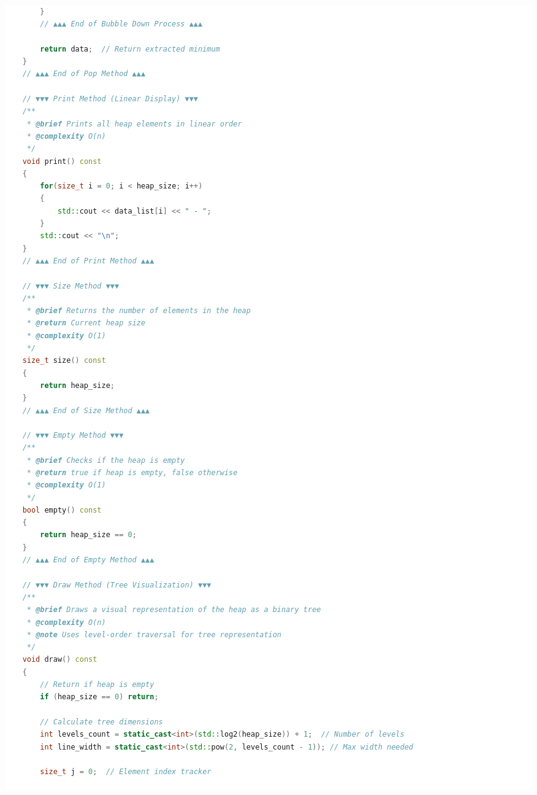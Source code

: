 ```cpp
        }
        // ▲▲▲ End of Bubble Down Process ▲▲▲
        
        return data;  // Return extracted minimum
    }
    // ▲▲▲ End of Pop Method ▲▲▲

    // ▼▼▼ Print Method (Linear Display) ▼▼▼
    /**
     * @brief Prints all heap elements in linear order
     * @complexity O(n)
     */
    void print() const 
	{
        for(size_t i = 0; i < heap_size; i++) 
		{
            std::cout << data_list[i] << " - ";
        }
        std::cout << "\n";
    }
    // ▲▲▲ End of Print Method ▲▲▲

    // ▼▼▼ Size Method ▼▼▼
    /**
     * @brief Returns the number of elements in the heap
     * @return Current heap size
     * @complexity O(1)
     */
    size_t size() const 
	{
        return heap_size;
    }
    // ▲▲▲ End of Size Method ▲▲▲

    // ▼▼▼ Empty Method ▼▼▼
    /**
     * @brief Checks if the heap is empty
     * @return true if heap is empty, false otherwise
     * @complexity O(1)
     */
    bool empty() const 
	{
        return heap_size == 0;
    }
    // ▲▲▲ End of Empty Method ▲▲▲

    // ▼▼▼ Draw Method (Tree Visualization) ▼▼▼
    /**
     * @brief Draws a visual representation of the heap as a binary tree
     * @complexity O(n)
     * @note Uses level-order traversal for tree representation
     */
    void draw() const 
	{
        // Return if heap is empty
        if (heap_size == 0) return;
        
        // Calculate tree dimensions
        int levels_count = static_cast<int>(std::log2(heap_size)) + 1;  // Number of levels
        int line_width = static_cast<int>(std::pow(2, levels_count - 1)); // Max width needed
        
        size_t j = 0;  // Element index tracker
        
```